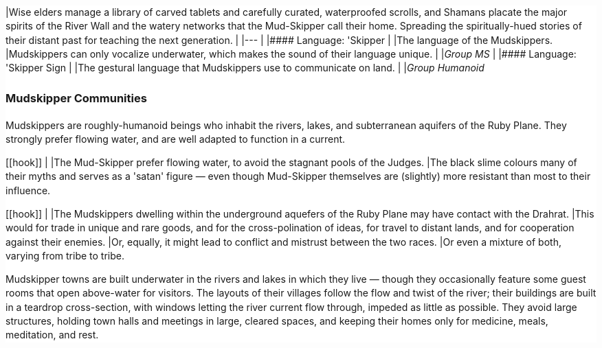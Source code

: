 |Wise elders manage a library of carved tablets and carefully curated, waterproofed scrolls, and Shamans placate the major spirits of the River Wall and the watery networks that the Mud-Skipper call their home. Spreading the spiritually-hued stories of their distant past for teaching the next generation.
|
|---
|
|#### Language: 'Skipper
|
|The language of the Mudskippers.
|Mudskippers can only vocalize underwater, which makes the sound of their language unique.
|
|*Group MS*
|
|#### Language: 'Skipper Sign
|
|The gestural language that Mudskippers use to communicate on land.
|
|*Group Humanoid*

### Mudskipper Communities

Mudskippers are roughly-humanoid beings who inhabit the rivers, lakes, and subterranean aquifers of the Ruby Plane.
They strongly prefer flowing water, and are well adapted to function in a current.

[[hook]]
|
|The Mud-Skipper prefer flowing water, to avoid the stagnant pools of the Judges.
|The black slime colours many of their myths and serves as a 'satan' figure — even though Mud-Skipper themselves are (slightly) more resistant than most to their influence.

[[hook]]
|
|The Mudskippers dwelling within the underground aquefers of the Ruby Plane may have contact with the Drahrat.
|This would for trade in unique and rare goods, and for the cross-polination of ideas, for travel to distant lands, and for cooperation against their enemies.
|Or, equally, it might lead to conflict and mistrust between the two races.
|Or even a mixture of both, varying from tribe to tribe.

Mudskipper towns are built underwater in the rivers and lakes in which they live — though they occasionally feature some guest rooms that open above-water for visitors.
The layouts of their villages follow the flow and twist of the river; their buildings are built in a teardrop cross-section, with windows letting the river current flow through, impeded as little as possible.
They avoid large structures, holding town halls and meetings in large, cleared spaces, and keeping their homes only for medicine, meals, meditation, and rest.
